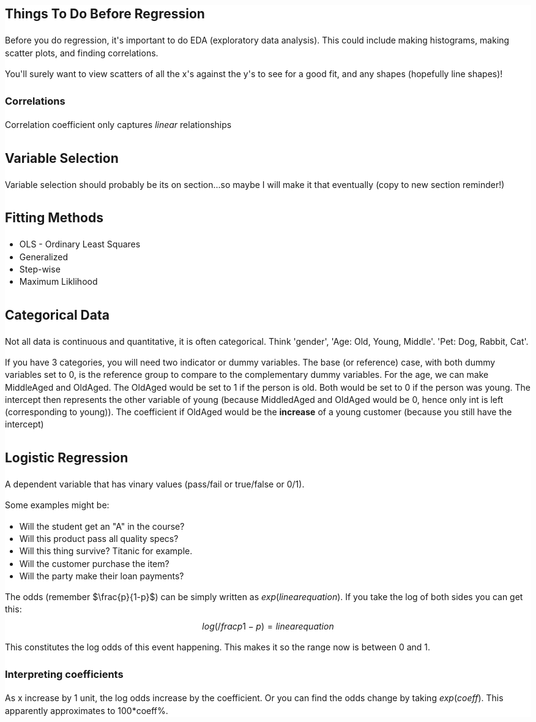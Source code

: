 ## Things To Do Before Regression
Before you do regression, it's important to do EDA (exploratory data analysis). This could include making histograms, making scatter plots, and finding correlations.

You'll surely want to view scatters of all the x's against the y's to see for a good fit, and any shapes (hopefully line shapes)!

### Correlations
Correlation coefficient only captures *linear* relationships

## Variable Selection
Variable selection should probably be its on section...so maybe I will make it that eventually (copy to new section reminder!)

## Fitting Methods
- OLS - Ordinary Least Squares
- Generalized
- Step-wise
- Maximum Liklihood

## Categorical Data
Not all data is continuous and quantitative, it is often categorical. Think 'gender', 'Age: Old, Young, Middle'. 'Pet: Dog, Rabbit, Cat'.

If you have 3 categories, you will need two indicator or dummy variables. The base (or reference) case, with both dummy variables set to 0, is the reference group to compare to the complementary dummy variables. For the age, we can make MiddleAged and OldAged. The OldAged would be set to 1 if the person is old. Both would be set to 0 if the person was young. The intercept then represents the other variable of young (because MiddledAged and OldAged would be 0, hence only int is left (corresponding to young)). The coefficient if OldAged would be the **increase** of a young customer (because you still have the intercept)

## Logistic Regression
A dependent variable that has vinary values (pass/fail or true/false or 0/1).

Some examples might be:
- Will the student get an "A" in the course?
- Will this product pass all quality specs?
- Will this thing survive? Titanic for example.
- Will the customer purchase the item?
- Will the party make their loan payments?

The odds (remember $\frac{p}{1-p}$) can be simply written as $exp(linear equation)$. If you take the log of both sides you can get this: $$ log(/frac{p}{1-p}) = linear equation $$

This constitutes the log odds of this event happening. This makes it so the range now is between 0 and 1.

### Interpreting coefficients
As x increase by 1 unit, the log odds increase by the coefficient. Or you can find the odds change by taking $exp(coeff)$. This apparently approximates to 100*coeff%.

